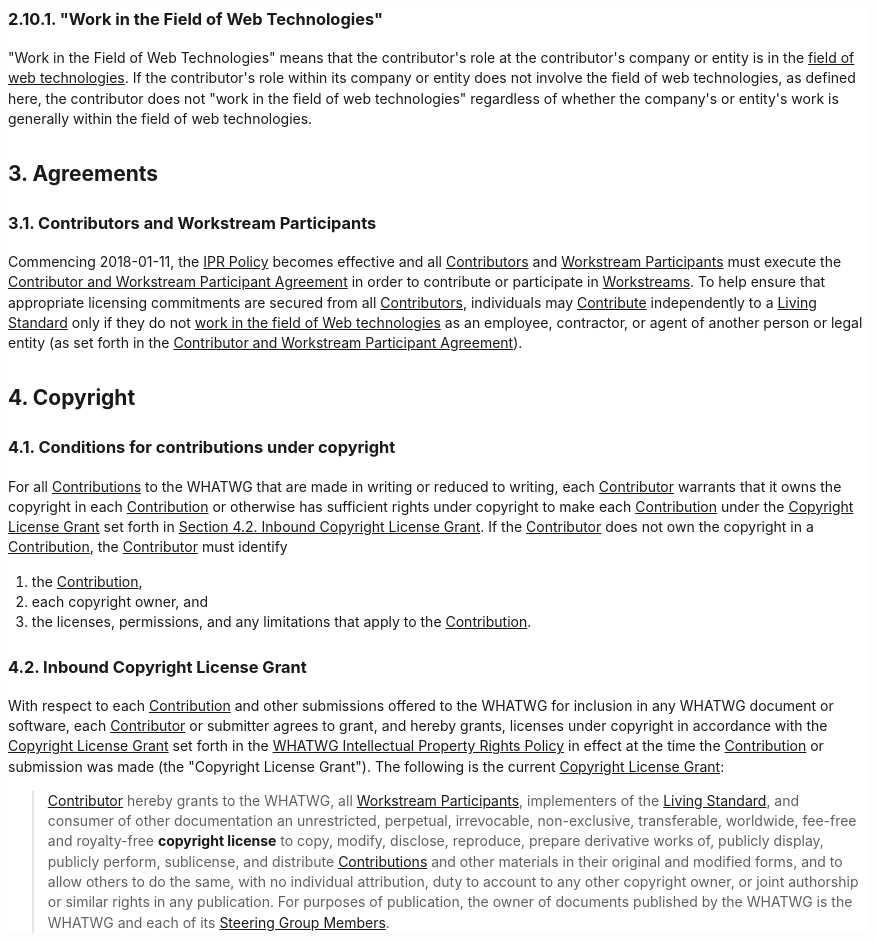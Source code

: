 ### 2.10.1. "Work in the Field of Web Technologies"

"Work in the Field of Web Technologies" means that the contributor's role at the contributor's company or entity is in the [field of web technologies]. If the contributor's role within its company or entity does not involve the field of web technologies, as defined here, the contributor does not "work in the field of web technologies" regardless of whether the company's or entity's work is generally within the field of web technologies.

## 3. Agreements

### 3.1. Contributors and Workstream Participants

Commencing 2018-01-11, the [IPR Policy] becomes effective and all [Contributors][contributor] and [Workstream Participants] must execute the [Contributor and Workstream Participant Agreement][cw-agreement] in order to contribute or participate in [Workstreams][Workstream]. To help ensure that appropriate licensing commitments are secured from all [Contributors][contributor], individuals may [Contribute][contribution] independently to a [Living Standard] only if they do not [work in the field of Web technologies] as an employee, contractor, or agent of another person or legal entity (as set forth in the [Contributor and Workstream Participant Agreement][cw-agreement]).

## 4. Copyright

### 4.1. Conditions for contributions under copyright

For all [Contributions][contribution] to the WHATWG that are made in writing or reduced to writing, each [Contributor][contributor] warrants that it owns the copyright in each [Contribution][contribution] or otherwise has sufficient rights under copyright to make each [Contribution][contribution] under the [Copyright License Grant](#copyright-license-grant) set forth in [Section 4.2. Inbound Copyright License Grant](#42-inbound-copyright-license-grant). If the [Contributor][contributor] does not own the copyright in a [Contribution][contribution], the [Contributor][contributor] must identify

1. the [Contribution][contribution],
2. each copyright owner, and
3. the licenses, permissions, and any limitations that apply to the [Contribution][contribution].

### 4.2. Inbound Copyright License Grant

With respect to each [Contribution][contribution] and other submissions offered to the WHATWG for inclusion in any WHATWG document or software, each [Contributor][contributor] or submitter agrees to grant, and hereby grants, licenses under copyright in accordance with the [Copyright License Grant](#copyright-license-grant) set forth in the [WHATWG Intellectual Property Rights Policy][IPR Policy] in effect at the time the [Contribution][contribution] or submission was made (the "Copyright License Grant"). The following is the current [Copyright License Grant](#copyright-license-grant):

> [Contributor][contributor] hereby grants to the WHATWG, all [Workstream Participants], implementers of the [Living Standard], and consumer of other documentation an unrestricted, perpetual, irrevocable, non-exclusive, transferable, worldwide, fee-free and royalty-free <a id="copyright-license-grant">**copyright license**</a> to copy, modify, disclose, reproduce, prepare derivative works of, publicly display, publicly perform, sublicense, and distribute [Contributions][contribution] and other materials in their original and modified forms, and to allow others to do the same, with no individual attribution, duty to account to any other copyright owner, or joint authorship or similar rights in any publication. For purposes of publication, the owner of documents published by the WHATWG is the WHATWG and each of its [Steering Group Members][Steering Group Member].


[contribution]: ./IPR%20Policy.md#21-contribution
[contributor]: ./IPR%20Policy.md#contributor
[cw-agreement]: https://participate.whatwg.org/agreement
[review-draft]: ./Workstream%20Policy.md#review-draft
[BSD 3-Clause License]: ./BSD%203-Clause%20License.md
[Day]: ./IPR%20Policy.md#29-day
[Editor]: ./Workstream%20Policy.md#editor
[Entity]: https://participate.whatwg.org/agreement#entity
[Essential Contribution Claims]: ./IPR%20Policy.md#221-essential-contribution-claims
[Essential Patent Claims]: ./IPR%20Policy.md#22-essential-patent-claims
[Essential Review Draft Claims]: ./IPR%20Policy.md#222-essential-review-draft-claims
[Field of Web Technologies]: ./IPR%20Policy.md#210-field-of-web-technologies
[Individual]: https://participate.whatwg.org/agreement#individual
[IPR Policy]: ./IPR%20Policy.md
[Living Standard]: ./Workstream%20Policy.md#living-standard
[Normative]: ./IPR%20Policy.md#24-normative
[Patent Exclusion Notice]: ./IPR%20Policy.md#27-patent-exclusion-notice
[Patent Exclusion Period]: ./IPR%20Policy.md#25-patent-exclusion-period
[Patent-Licensing Obligations]: ./IPR%20Policy.md#26-patent-licensing-obligation
[Steering Group]: ./SG%20Agreement.md#steering-group
[Steering Group Member]: ./SG%20Agreement.md#steering-group-member
[Work in the Field of Web Technologies]: ./IPR%20Policy.md#2101-work-in-the-field-of-web-technologies
[Workstream]: ./Workstream%20Policy.md#workstream
[Workstream Participants]: ./Workstream%20Policy.md#workstream-participant